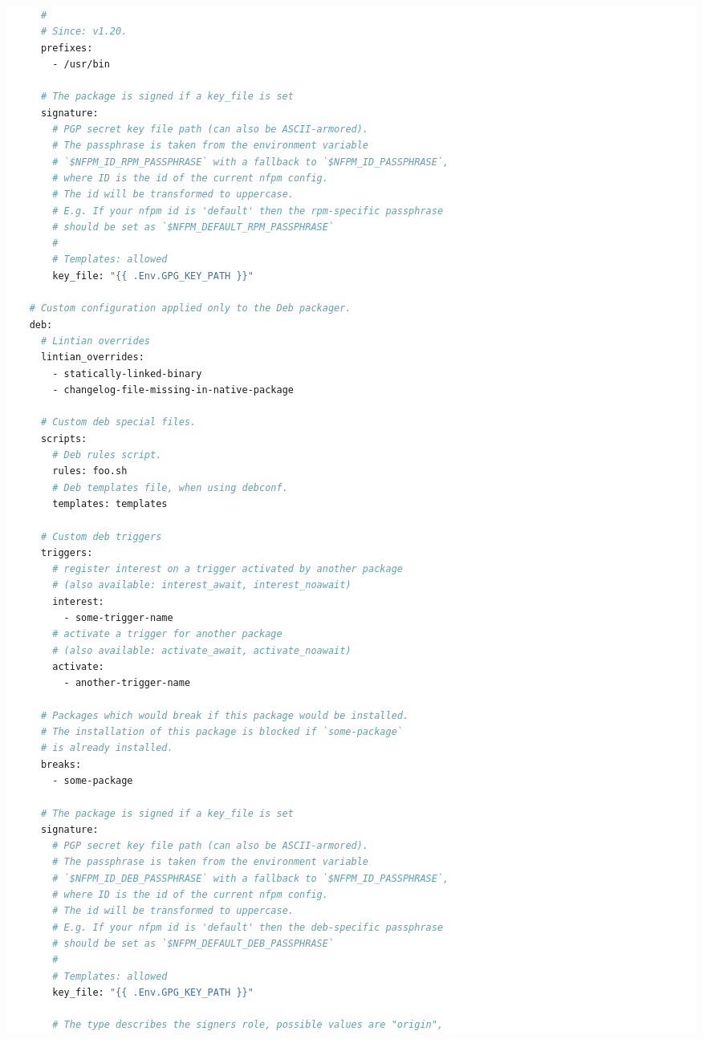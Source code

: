 ```bash
      #
      # Since: v1.20.
      prefixes:
        - /usr/bin

      # The package is signed if a key_file is set
      signature:
        # PGP secret key file path (can also be ASCII-armored).
        # The passphrase is taken from the environment variable
        # `$NFPM_ID_RPM_PASSPHRASE` with a fallback to `$NFPM_ID_PASSPHRASE`,
        # where ID is the id of the current nfpm config.
        # The id will be transformed to uppercase.
        # E.g. If your nfpm id is 'default' then the rpm-specific passphrase
        # should be set as `$NFPM_DEFAULT_RPM_PASSPHRASE`
        #
        # Templates: allowed
        key_file: "{{ .Env.GPG_KEY_PATH }}"

    # Custom configuration applied only to the Deb packager.
    deb:
      # Lintian overrides
      lintian_overrides:
        - statically-linked-binary
        - changelog-file-missing-in-native-package

      # Custom deb special files.
      scripts:
        # Deb rules script.
        rules: foo.sh
        # Deb templates file, when using debconf.
        templates: templates

      # Custom deb triggers
      triggers:
        # register interest on a trigger activated by another package
        # (also available: interest_await, interest_noawait)
        interest:
          - some-trigger-name
        # activate a trigger for another package
        # (also available: activate_await, activate_noawait)
        activate:
          - another-trigger-name

      # Packages which would break if this package would be installed.
      # The installation of this package is blocked if `some-package`
      # is already installed.
      breaks:
        - some-package

      # The package is signed if a key_file is set
      signature:
        # PGP secret key file path (can also be ASCII-armored).
        # The passphrase is taken from the environment variable
        # `$NFPM_ID_DEB_PASSPHRASE` with a fallback to `$NFPM_ID_PASSPHRASE`,
        # where ID is the id of the current nfpm config.
        # The id will be transformed to uppercase.
        # E.g. If your nfpm id is 'default' then the deb-specific passphrase
        # should be set as `$NFPM_DEFAULT_DEB_PASSPHRASE`
        #
        # Templates: allowed
        key_file: "{{ .Env.GPG_KEY_PATH }}"

        # The type describes the signers role, possible values are "origin",
```